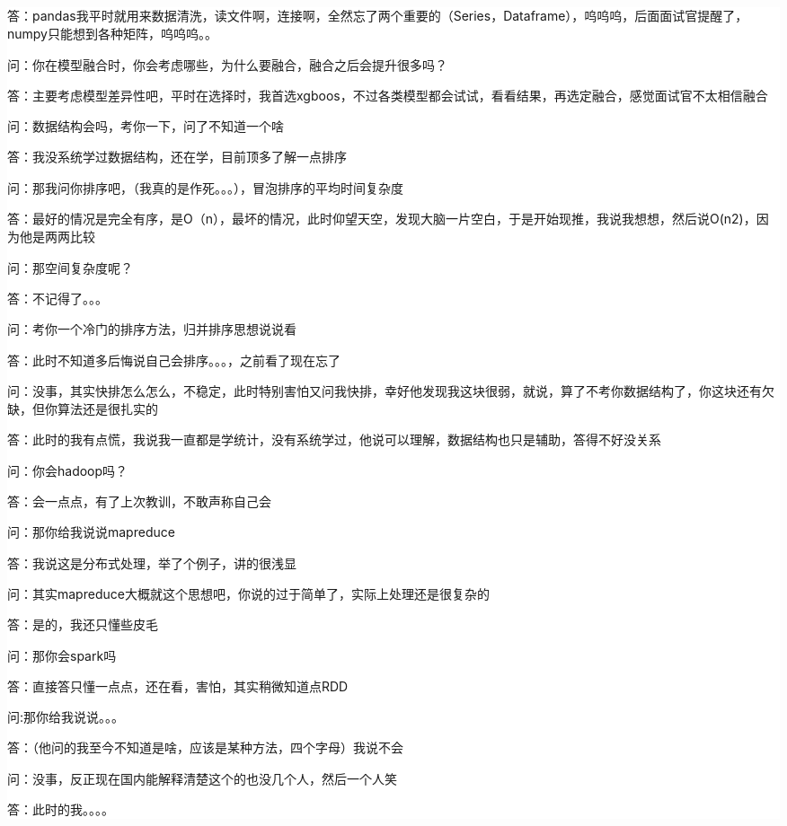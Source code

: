 答：pandas我平时就用来数据清洗，读文件啊，连接啊，全然忘了两个重要的（Series，Dataframe），呜呜呜，后面面试官提醒了，numpy只能想到各种矩阵，呜呜呜。。



问：你在模型融合时，你会考虑哪些，为什么要融合，融合之后会提升很多吗？

答：主要考虑模型差异性吧，平时在选择时，我首选xgboos，不过各类模型都会试试，看看结果，再选定融合，感觉面试官不太相信融合



问：数据结构会吗，考你一下，问了不知道一个啥

答：我没系统学过数据结构，还在学，目前顶多了解一点排序



问：那我问你排序吧，（我真的是作死。。。），冒泡排序的平均时间复杂度

答：最好的情况是完全有序，是O（n），最坏的情况，此时仰望天空，发现大脑一片空白，于是开始现推，我说我想想，然后说O(n2)，因为他是两两比较



问：那空间复杂度呢？

答：不记得了。。。



问：考你一个冷门的排序方法，归并排序思想说说看

答：此时不知道多后悔说自己会排序。。。，之前看了现在忘了



问：没事，其实快排怎么怎么，不稳定，此时特别害怕又问我快排，幸好他发现我这块很弱，就说，算了不考你数据结构了，你这块还有欠缺，但你算法还是很扎实的

答：此时的我有点慌，我说我一直都是学统计，没有系统学过，他说可以理解，数据结构也只是辅助，答得不好没关系



问：你会hadoop吗？

答：会一点点，有了上次教训，不敢声称自己会



问：那你给我说说mapreduce

答：我说这是分布式处理，举了个例子，讲的很浅显



问：其实mapreduce大概就这个思想吧，你说的过于简单了，实际上处理还是很复杂的

答：是的，我还只懂些皮毛



问：那你会spark吗

答：直接答只懂一点点，还在看，害怕，其实稍微知道点RDD



问:那你给我说说。。。

答：（他问的我至今不知道是啥，应该是某种方法，四个字母）我说不会



问：没事，反正现在国内能解释清楚这个的也没几个人，然后一个人笑

答：此时的我。。。。
